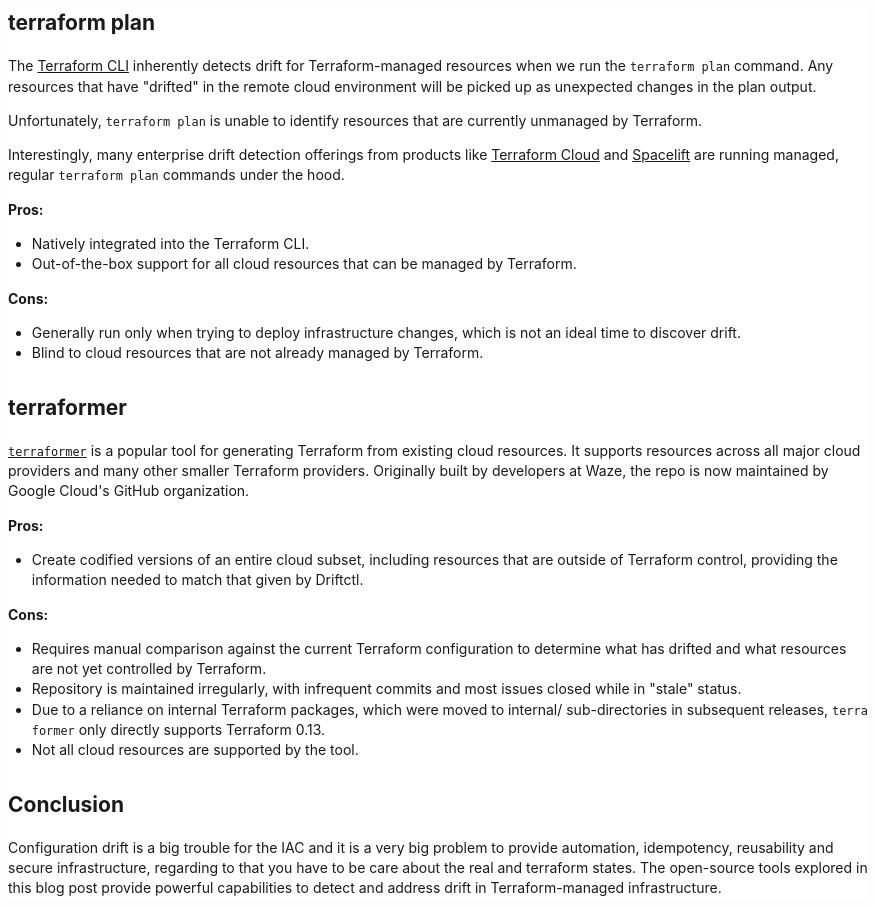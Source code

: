 ## terraform plan

The [Terraform CLI](https://developer.hashicorp.com/terraform/cli/commands/plan) inherently detects drift for Terraform-managed resources when we run the `terraform plan` command. Any resources that have "drifted" in the remote cloud environment will be picked up as unexpected changes in the plan output.

Unfortunately, `terraform plan` is unable to identify resources that are currently unmanaged by Terraform.

Interestingly, many enterprise drift detection offerings from products like [Terraform Cloud](https://www.hashicorp.com/blog/terraform-cloud-adds-drift-detection-for-infrastructure-management) and [Spacelift](https://spacelift.io/drift-detection) are running managed, regular `terraform plan` commands under the hood.

**Pros:**

- Natively integrated into the Terraform CLI.
- Out-of-the-box support for all cloud resources that can be managed by Terraform.

**Cons:**

- Generally run only when trying to deploy infrastructure changes, which is not an ideal time to discover drift.
- Blind to cloud resources that are not already managed by Terraform.

## terraformer

[`terraformer`](https://github.com/GoogleCloudPlatform/terraformer) is a popular tool for generating Terraform from existing cloud resources. It supports resources across all major cloud providers and many other smaller Terraform providers. Originally built by developers at Waze, the repo is now maintained by Google Cloud's GitHub organization.

**Pros:**

- Create codified versions of an entire cloud subset, including resources that are outside of Terraform control, providing the information needed to match that given by Driftctl.

**Cons:**

- Requires manual comparison against the current Terraform configuration to determine what has drifted and what resources are not yet controlled by Terraform.
- Repository is maintained irregularly, with infrequent commits and most issues closed while in "stale" status.
- Due to a reliance on internal Terraform packages, which were moved to internal/ sub-directories in subsequent releases, `terraformer` only directly supports Terraform 0.13.
- Not all cloud resources are supported by the tool.

## Conclusion

Configuration drift is a big trouble for the IAC and it is a very big problem to provide automation, idempotency, reusability and secure infrastructure, regarding to that you have to be care about the real and terraform states.
The open-source tools explored in this blog post provide powerful capabilities to detect and address drift in Terraform-managed infrastructure.
